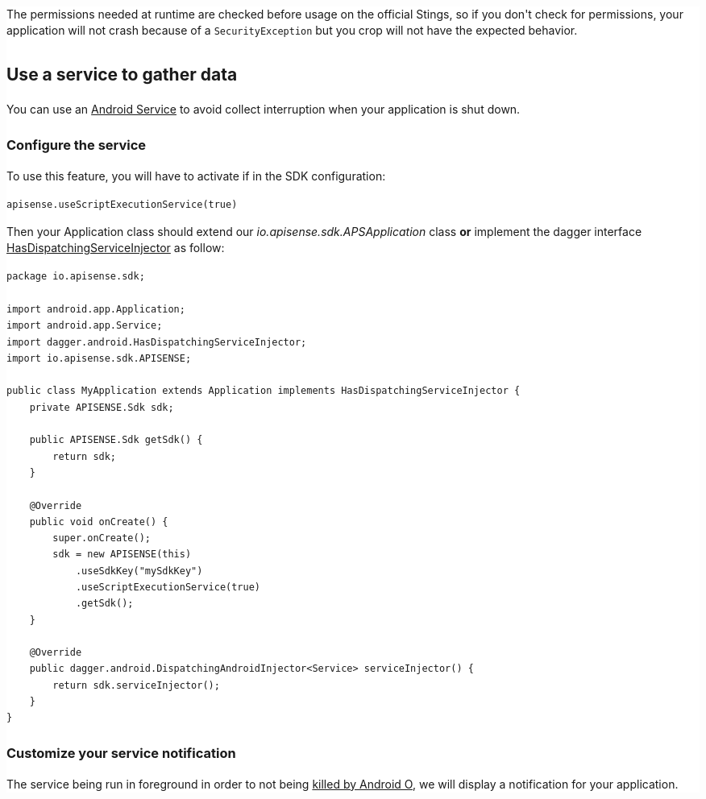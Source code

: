 The permissions needed at runtime are checked before usage on the official Stings,
so if you don't check for permissions, your application will not crash because of a `SecurityException` 
but you crop will not have the expected behavior.

## Use a service to gather data

You can use an [Android Service](https://developer.android.com/reference/android/app/Service.html) to avoid collect interruption when your application is shut down.

### Configure the service

To use this feature, you will have to activate if in the SDK configuration:

    apisense.useScriptExecutionService(true)

Then your Application class should extend our _io.apisense.sdk.APSApplication_ class __or__ implement the dagger interface [HasDispatchingServiceInjector](https://google.github.io/dagger/api/2.10-rc4/dagger/android/HasDispatchingServiceInjector.html) as follow:

    package io.apisense.sdk;

    import android.app.Application;
    import android.app.Service;
    import dagger.android.HasDispatchingServiceInjector;
    import io.apisense.sdk.APISENSE;

    public class MyApplication extends Application implements HasDispatchingServiceInjector {
        private APISENSE.Sdk sdk;

        public APISENSE.Sdk getSdk() {
            return sdk;
        }

        @Override
        public void onCreate() {
            super.onCreate();
            sdk = new APISENSE(this)
                .useSdkKey("mySdkKey")
                .useScriptExecutionService(true)
                .getSdk();
        }

        @Override
        public dagger.android.DispatchingAndroidInjector<Service> serviceInjector() {
            return sdk.serviceInjector();
        }
    }

### Customize your service notification

The service being run in foreground in order to not being [killed by Android O](https://developer.android.com/preview/features/background.html),
we will display a notification for your application.
